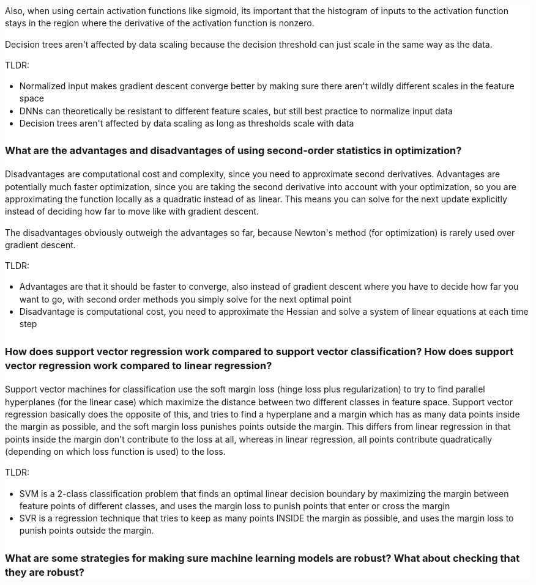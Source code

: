 Also, when using certain activation functions like sigmoid, its important that the histogram of inputs to the activation function stays in the region where the derivative of the activation function is nonzero.

Decision trees aren't affected by data scaling because the decision threshold can just scale in the same way as the data.

TLDR:
- Normalized input makes gradient descent converge better by making sure there aren't wildly different scales in the feature space
- DNNs can theoretically be resistant to different feature scales, but still best practice to normalize input data
- Decision trees aren't affected by data scaling as long as thresholds scale with data

### What are the advantages and disadvantages of using second-order statistics in optimization?

Disadvantages are computational cost and complexity, since you need to approximate second derivatives. Advantages are potentially much faster optimization, since you are taking the second derivative into account with your optimization, so you are approximating the function locally as a quadratic instead of as linear. This means you can solve for the next update explicitly instead of deciding how far to move like with gradient descent.

The disadvantages obviously outweigh the advantages so far, because Newton's method (for optimization) is rarely used over gradient descent.

TLDR:
- Advantages are that it should be faster to converge, also instead of gradient descent where you have to decide how far you want to go, with second order methods you simply solve for the next optimal point
- Disadvantage is computational cost, you need to approximate the Hessian and solve a system of linear equations at each time step

### How does support vector regression work compared to support vector classification? How does support vector regression work compared to linear regression?

Support vector machines for classification use the soft margin loss (hinge loss plus regularization) to try to find parallel hyperplanes (for the linear case) which maximize the distance between two different classes in feature space. Support vector regression basically does the opposite of this, and tries to find a hyperplane and a margin which has as many data points inside the margin as possible, and the soft margin loss punishes points outside the margin. This differs from linear regression in that points inside the margin don't contribute to the loss at all, whereas in linear regression, all points contribute quadratically (depending on which loss function is used) to the loss.

TLDR:
- SVM is a 2-class classification problem that finds an optimal linear decision boundary by maximizing the margin between feature points of different classes, and uses the margin loss to punish points that enter or cross the margin
- SVR is a regression technique that tries to keep as many points INSIDE the margin as possible, and uses the margin loss to punish points outside the margin.

### What are some strategies for making sure machine learning models are robust? What about checking that they are robust?
